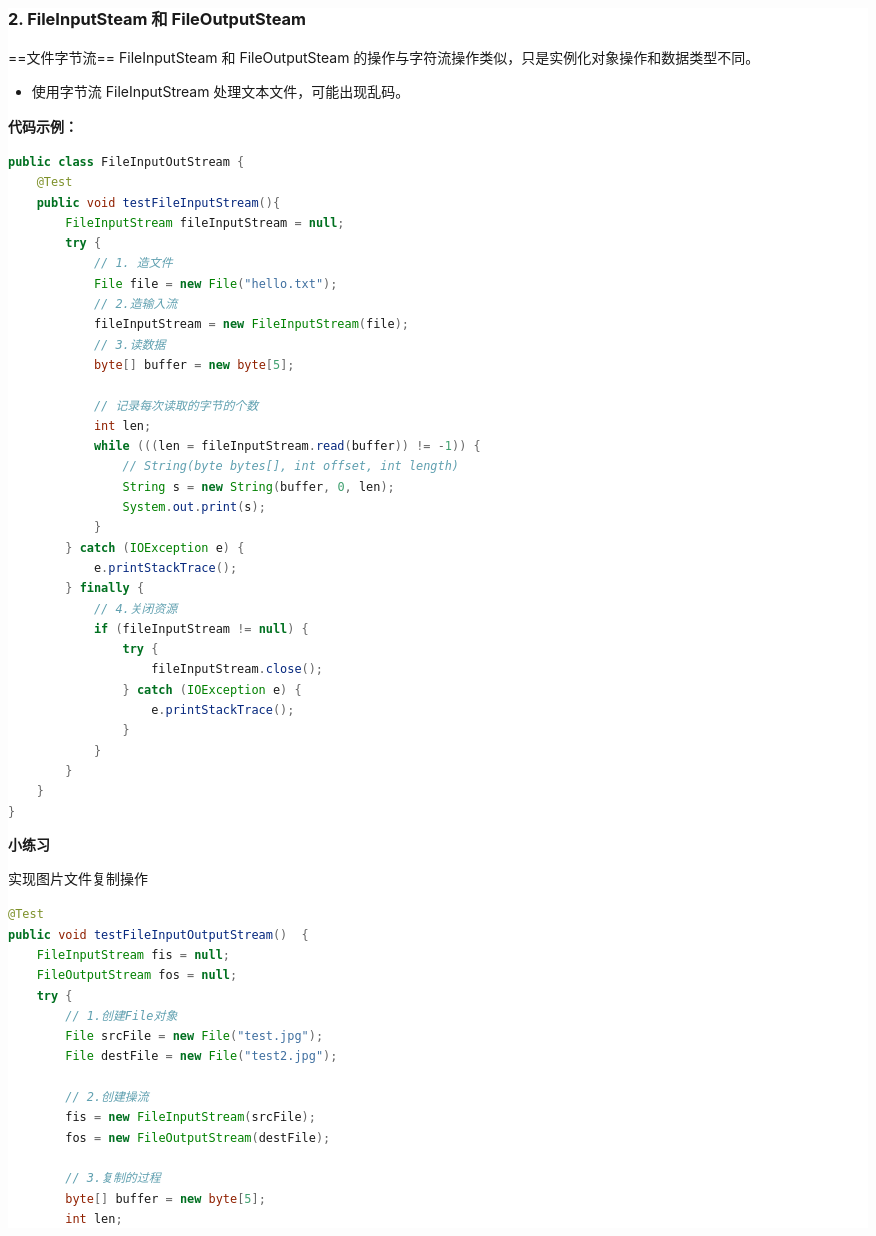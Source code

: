 

### 2.  FileInputSteam 和 FileOutputSteam

==文件字节流== FileInputSteam 和 FileOutputSteam 的操作与字符流操作类似，只是实例化对象操作和数据类型不同。

- 使用字节流 FileInputStream 处理文本文件，可能出现乱码。

**代码示例：**

```java
public class FileInputOutStream {
    @Test
    public void testFileInputStream(){
        FileInputStream fileInputStream = null;
        try {
            // 1. 造文件
            File file = new File("hello.txt");
            // 2.造输入流
            fileInputStream = new FileInputStream(file);
            // 3.读数据
            byte[] buffer = new byte[5];
            
            // 记录每次读取的字节的个数
            int len;
            while (((len = fileInputStream.read(buffer)) != -1)) {
                // String(byte bytes[], int offset, int length)
                String s = new String(buffer, 0, len);
                System.out.print(s);
            }
        } catch (IOException e) {
            e.printStackTrace();
        } finally {
            // 4.关闭资源
            if (fileInputStream != null) {
                try {
                    fileInputStream.close();
                } catch (IOException e) {
                    e.printStackTrace();
                }
            }
        }
    }
}
```

**小练习**

实现图片文件复制操作

```java
@Test
public void testFileInputOutputStream()  {
    FileInputStream fis = null;
    FileOutputStream fos = null;
    try {
        // 1.创建File对象
        File srcFile = new File("test.jpg");
        File destFile = new File("test2.jpg");

        // 2.创建操流
        fis = new FileInputStream(srcFile);
        fos = new FileOutputStream(destFile);

        // 3.复制的过程
        byte[] buffer = new byte[5];
        int len;
```